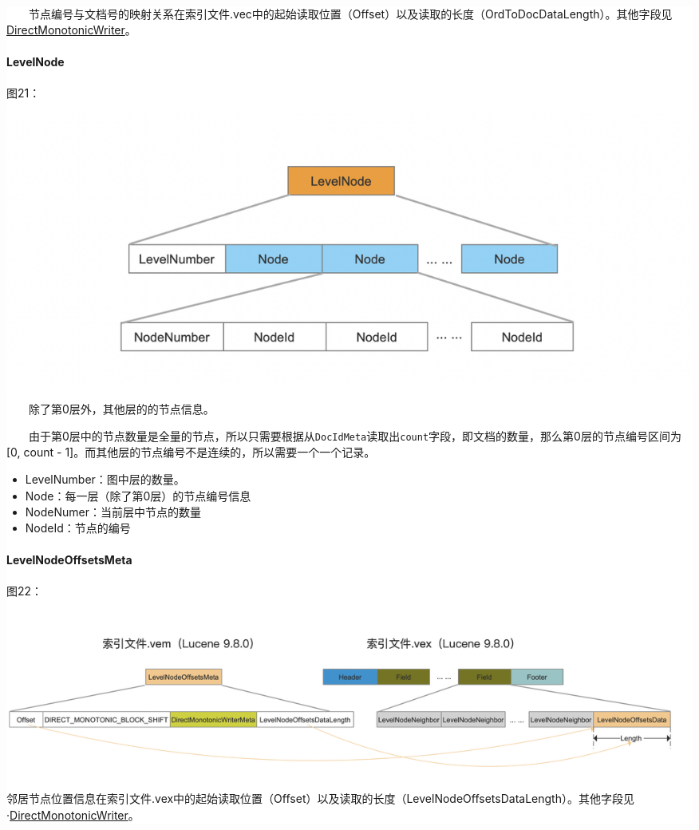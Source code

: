 &emsp;&emsp;节点编号与文档号的映射关系在索引文件.vec中的起始读取位置（Offset）以及读取的长度（OrdToDocDataLength）。其他字段见[DirectMonotonicWriter](https://amazingkoala.com.cn/Lucene/yasuocunchu/2020/1030/DirectMonotonicWriter&&Reader)。

#### LevelNode

图21：

<img src="vec&vem&vex-image/21.png">

&emsp;&emsp;除了第0层外，其他层的的节点信息。

&emsp;&emsp;由于第0层中的节点数量是全量的节点，所以只需要根据从`DocIdMeta`读取出`count`字段，即文档的数量，那么第0层的节点编号区间为[0, count - 1]。而其他层的节点编号不是连续的，所以需要一个一个记录。

- LevelNumber：图中层的数量。
- Node：每一层（除了第0层）的节点编号信息
- NodeNumer：当前层中节点的数量
- NodeId：节点的编号

#### LevelNodeOffsetsMeta


图22：

<img src="vec&vem&vex-image/22.png">

邻居节点位置信息在索引文件.vex中的起始读取位置（Offset）以及读取的长度（LevelNodeOffsetsDataLength）。其他字段见·[DirectMonotonicWriter](https://amazingkoala.com.cn/Lucene/yasuocunchu/2020/1030/DirectMonotonicWriter&&Reader)。
